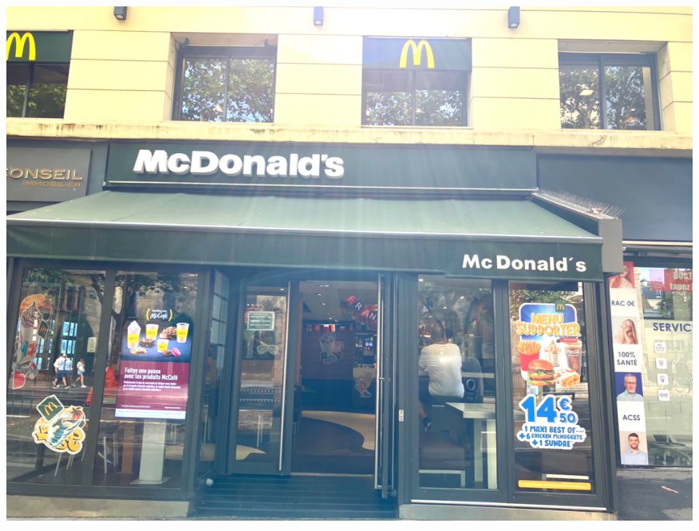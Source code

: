 <a href="20240804_039.JPG" data-lightbox="abc"><img src="20240804_039.JPG" alt="サンプル画像" width="900" /></a>